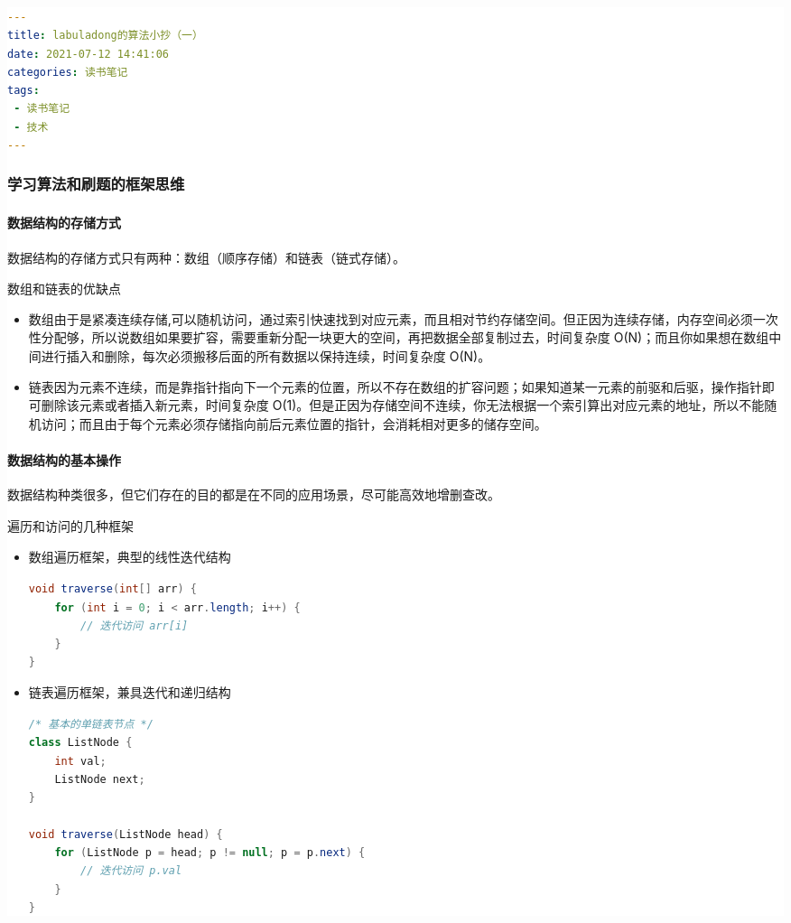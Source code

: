 ```yaml
---
title: labuladong的算法小抄（一）
date: 2021-07-12 14:41:06
categories: 读书笔记
tags:
 - 读书笔记
 - 技术
---
```


### 学习算法和刷题的框架思维

#### 数据结构的存储方式

数据结构的存储方式只有两种：数组（顺序存储）和链表（链式存储）。


数组和链表的优缺点

* 数组由于是紧凑连续存储,可以随机访问，通过索引快速找到对应元素，而且相对节约存储空间。但正因为连续存储，内存空间必须一次性分配够，所以说数组如果要扩容，需要重新分配一块更大的空间，再把数据全部复制过去，时间复杂度 O(N)；而且你如果想在数组中间进行插入和删除，每次必须搬移后面的所有数据以保持连续，时间复杂度 O(N)。

* 链表因为元素不连续，而是靠指针指向下一个元素的位置，所以不存在数组的扩容问题；如果知道某一元素的前驱和后驱，操作指针即可删除该元素或者插入新元素，时间复杂度 O(1)。但是正因为存储空间不连续，你无法根据一个索引算出对应元素的地址，所以不能随机访问；而且由于每个元素必须存储指向前后元素位置的指针，会消耗相对更多的储存空间。

#### 数据结构的基本操作

数据结构种类很多，但它们存在的目的都是在不同的应用场景，尽可能高效地增删查改。

遍历和访问的几种框架

* 数组遍历框架，典型的线性迭代结构

    ```cs
    void traverse(int[] arr) {
        for (int i = 0; i < arr.length; i++) {
            // 迭代访问 arr[i]
        }
    }
    ```

* 链表遍历框架，兼具迭代和递归结构

    ```cs
    /* 基本的单链表节点 */
    class ListNode {
        int val;
        ListNode next;
    }

    void traverse(ListNode head) {
        for (ListNode p = head; p != null; p = p.next) {
            // 迭代访问 p.val
        }
    }
